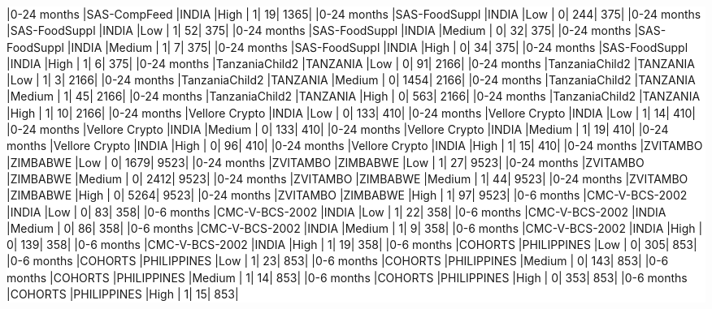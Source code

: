 |0-24 months |SAS-CompFeed   |INDIA        |High     |         1|     19|  1365|
|0-24 months |SAS-FoodSuppl  |INDIA        |Low      |         0|    244|   375|
|0-24 months |SAS-FoodSuppl  |INDIA        |Low      |         1|     52|   375|
|0-24 months |SAS-FoodSuppl  |INDIA        |Medium   |         0|     32|   375|
|0-24 months |SAS-FoodSuppl  |INDIA        |Medium   |         1|      7|   375|
|0-24 months |SAS-FoodSuppl  |INDIA        |High     |         0|     34|   375|
|0-24 months |SAS-FoodSuppl  |INDIA        |High     |         1|      6|   375|
|0-24 months |TanzaniaChild2 |TANZANIA     |Low      |         0|     91|  2166|
|0-24 months |TanzaniaChild2 |TANZANIA     |Low      |         1|      3|  2166|
|0-24 months |TanzaniaChild2 |TANZANIA     |Medium   |         0|   1454|  2166|
|0-24 months |TanzaniaChild2 |TANZANIA     |Medium   |         1|     45|  2166|
|0-24 months |TanzaniaChild2 |TANZANIA     |High     |         0|    563|  2166|
|0-24 months |TanzaniaChild2 |TANZANIA     |High     |         1|     10|  2166|
|0-24 months |Vellore Crypto |INDIA        |Low      |         0|    133|   410|
|0-24 months |Vellore Crypto |INDIA        |Low      |         1|     14|   410|
|0-24 months |Vellore Crypto |INDIA        |Medium   |         0|    133|   410|
|0-24 months |Vellore Crypto |INDIA        |Medium   |         1|     19|   410|
|0-24 months |Vellore Crypto |INDIA        |High     |         0|     96|   410|
|0-24 months |Vellore Crypto |INDIA        |High     |         1|     15|   410|
|0-24 months |ZVITAMBO       |ZIMBABWE     |Low      |         0|   1679|  9523|
|0-24 months |ZVITAMBO       |ZIMBABWE     |Low      |         1|     27|  9523|
|0-24 months |ZVITAMBO       |ZIMBABWE     |Medium   |         0|   2412|  9523|
|0-24 months |ZVITAMBO       |ZIMBABWE     |Medium   |         1|     44|  9523|
|0-24 months |ZVITAMBO       |ZIMBABWE     |High     |         0|   5264|  9523|
|0-24 months |ZVITAMBO       |ZIMBABWE     |High     |         1|     97|  9523|
|0-6 months  |CMC-V-BCS-2002 |INDIA        |Low      |         0|     83|   358|
|0-6 months  |CMC-V-BCS-2002 |INDIA        |Low      |         1|     22|   358|
|0-6 months  |CMC-V-BCS-2002 |INDIA        |Medium   |         0|     86|   358|
|0-6 months  |CMC-V-BCS-2002 |INDIA        |Medium   |         1|      9|   358|
|0-6 months  |CMC-V-BCS-2002 |INDIA        |High     |         0|    139|   358|
|0-6 months  |CMC-V-BCS-2002 |INDIA        |High     |         1|     19|   358|
|0-6 months  |COHORTS        |PHILIPPINES  |Low      |         0|    305|   853|
|0-6 months  |COHORTS        |PHILIPPINES  |Low      |         1|     23|   853|
|0-6 months  |COHORTS        |PHILIPPINES  |Medium   |         0|    143|   853|
|0-6 months  |COHORTS        |PHILIPPINES  |Medium   |         1|     14|   853|
|0-6 months  |COHORTS        |PHILIPPINES  |High     |         0|    353|   853|
|0-6 months  |COHORTS        |PHILIPPINES  |High     |         1|     15|   853|